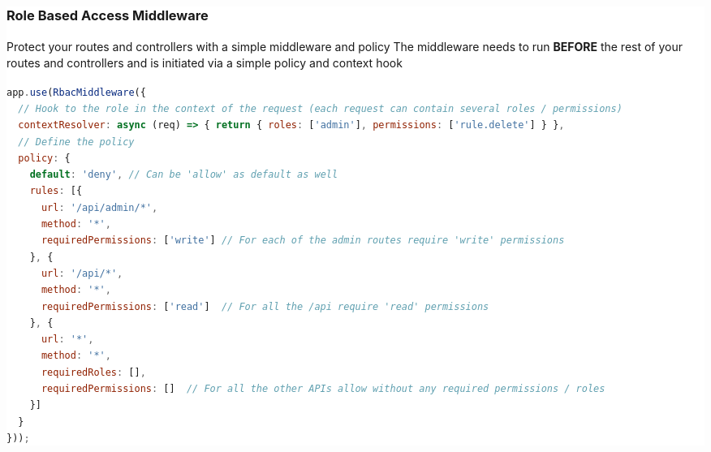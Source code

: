 ### Role Based Access Middleware
Protect your routes and controllers with a simple middleware and policy
The middleware needs to run **BEFORE** the rest of your routes and controllers and is initiated via a simple policy and context hook

```javascript
app.use(RbacMiddleware({
  // Hook to the role in the context of the request (each request can contain several roles / permissions)
  contextResolver: async (req) => { return { roles: ['admin'], permissions: ['rule.delete'] } },
  // Define the policy
  policy: {
    default: 'deny', // Can be 'allow' as default as well
    rules: [{
      url: '/api/admin/*',
      method: '*',
      requiredPermissions: ['write'] // For each of the admin routes require 'write' permissions
    }, {
      url: '/api/*',
      method: '*',
      requiredPermissions: ['read']  // For all the /api require 'read' permissions
    }, {
      url: '*',
      method: '*',
      requiredRoles: [],
      requiredPermissions: []  // For all the other APIs allow without any required permissions / roles
    }]
  }
}));
```